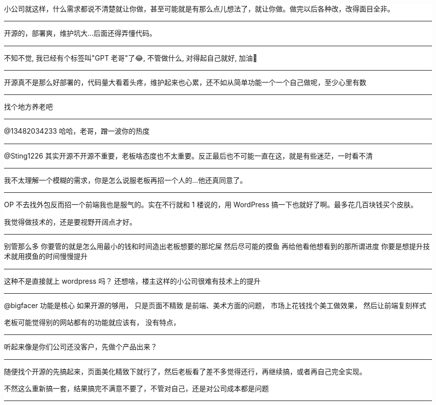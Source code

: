 小公司就这样，什么需求都说不清楚就让你做，甚至可能就是有那么点儿想法了，就让你做。做完以后各种改，改得面目全非。

---------------------------------------------------

开源的，部署爽，维护坑大…后面还得弄懂代码。

---------------------------------------------------

不知不觉, 我已经有个标签叫"GPT 老哥"了😂, 不管做什么, 对得起自己就好, 加油💪

---------------------------------------------------

开源真不是那么好部署的，代码量大看着头疼，维护起来也心累，还不如从简单功能一个一个自己做呢，至少心里有数

---------------------------------------------------

找个地方养老吧

---------------------------------------------------

@13482034233 哈哈，老哥，蹭一波你的热度

---------------------------------------------------

@Sting1226 其实开源不开源不重要，老板啥态度也不太重要。反正最后也不可能一直在这，就是有些迷茫，一时看不清

---------------------------------------------------

我不太理解一个模糊的需求，你是怎么说服老板再招一个人的...他还真同意了。

---------------------------------------------------

OP 不去找外包反而招一个前端我也是服气的。实在不行就和 1 楼说的，用 WordPress 搞一下也就好了啊。最多花几百块钱买个皮肤。

我觉得做技术的，还是要视野开阔点才好。

---------------------------------------------------

别管那么多 你要管的就是怎么用最小的钱和时间造出老板想要的那坨屎 然后尽可能的摸鱼 再给他看他想看到的那所谓进度 你要是想提升技术就用摸鱼的时间慢慢提升

---------------------------------------------------

这种不是直接就上 wordpress 吗？ 还想啥，楼主这样的小公司很难有技术上的提升

---------------------------------------------------

@bigfacer  功能是核心
如果开源的够用， 只是页面不精致 是前端、美术方面的问题， 市场上花钱找个美工做效果， 然后让前端复刻样式

老板可能觉得别的网站都有的功能就应该有， 没有特点，

---------------------------------------------------

听起来像是你们公司还没客户，先做个产品出来？

---------------------------------------------------

随便找个开源的先搞起来，页面美化精致下就行了，然后老板看了差不多觉得还行，再继续搞，或者再自己完全实现。

不然这么重新搞一套，结果搞完不满意不要了，不管对自己，还是对公司成本都是问题

---------------------------------------------------
